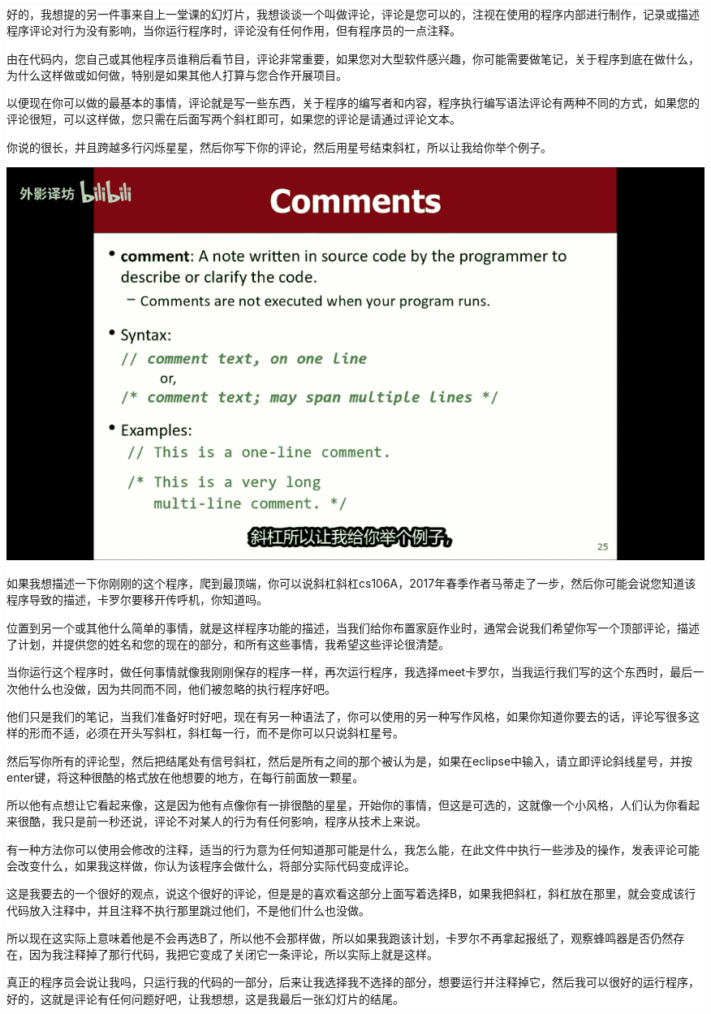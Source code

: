 好的，我想提的另一件事来自上一堂课的幻灯片，我想谈谈一个叫做评论，评论是您可以的，注视在使用的程序内部进行制作，记录或描述程序评论对行为没有影响，当你运行程序时，评论没有任何作用，但有程序员的一点注释。

由在代码内，您自己或其他程序员谁稍后看节目，评论非常重要，如果您对大型软件感兴趣，你可能需要做笔记，关于程序到底在做什么，为什么这样做或如何做，特别是如果其他人打算与您合作开展项目。

以便现在你可以做的最基本的事情，评论就是写一些东西，关于程序的编写者和内容，程序执行编写语法评论有两种不同的方式，如果您的评论很短，可以这样做，您只需在后面写两个斜杠即可，如果您的评论是请通过评论文本。

你说的很长，并且跨越多行闪烁星星，然后你写下你的评论，然后用星号结束斜杠，所以让我给你举个例子。

![](img/a7eeeec50d3cceee472b6258f408ec35_22.png)

如果我想描述一下你刚刚的这个程序，爬到最顶端，你可以说斜杠斜杠cs106A，2017年春季作者马蒂走了一步，然后你可能会说您知道该程序导致的描述，卡罗尔要移开传呼机，你知道吗。

位置到另一个或其他什么简单的事情，就是这样程序功能的描述，当我们给你布置家庭作业时，通常会说我们希望你写一个顶部评论，描述了计划，并提供您的姓名和您的现在的部分，和所有这些事情，我希望这些评论很清楚。

当你运行这个程序时，做任何事情就像我刚刚保存的程序一样，再次运行程序，我选择meet卡罗尔，当我运行我们写的这个东西时，最后一次他什么也没做，因为共同而不同，他们被忽略的执行程序好吧。

他们只是我们的笔记，当我们准备好时好吧，现在有另一种语法了，你可以使用的另一种写作风格，如果你知道你要去的话，评论写很多这样的形而不适，必须在开头写斜杠，斜杠每一行，而不是你可以只说斜杠星号。

然后写你所有的评论型，然后把结尾处有信号斜杠，然后是所有之间的那个被认为是，如果在eclipse中输入，请立即评论斜线星号，并按enter键，将这种很酷的格式放在他想要的地方，在每行前面放一颗星。

所以他有点想让它看起来像，这是因为他有点像你有一排很酷的星星，开始你的事情，但这是可选的，这就像一个小风格，人们认为你看起来很酷，我只是前一秒还说，评论不对某人的行为有任何影响，程序从技术上来说。

有一种方法你可以使用会修改的注释，适当的行为意为任何知道那可能是什么，我怎么能，在此文件中执行一些涉及的操作，发表评论可能会改变什么，如果我这样做，你认为该程序会做什么，将部分实际代码变成评论。

这是我要去的一个很好的观点，说这个很好的评论，但是是的喜欢看这部分上面写着选择B，如果我把斜杠，斜杠放在那里，就会变成该行代码放入注释中，并且注释不执行那里跳过他们，不是他们什么也没做。

所以现在这实际上意味着他是不会再选B了，所以他不会那样做，所以如果我跑该计划，卡罗尔不再拿起报纸了，观察蜂鸣器是否仍然存在，因为我注释掉了那行代码，我把它变成了关闭它一条评论，所以实际上就是这样。

真正的程序员会说让我吗，只运行我的代码的一部分，后来让我选择我不选择的部分，想要运行并注释掉它，然后我可以很好的运行程序，好的，这就是评论有任何问题好吧，让我想想，这是我最后一张幻灯片的结尾。
